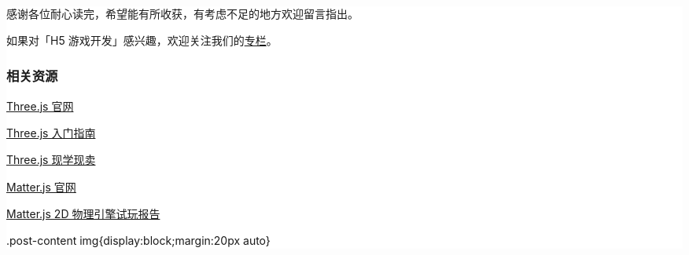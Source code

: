 感谢各位耐心读完，希望能有所收获，有考虑不足的地方欢迎留言指出。

如果对「H5 游戏开发」感兴趣，欢迎关注我们的[专栏](https://zhuanlan.zhihu.com/snsgame)。

### [](#相关资源 "相关资源")相关资源[](#相关资源)

[Three.js 官网](http://threejs.org/)

[Three.js 入门指南](https://read.douban.com/ebook/7412854/)

[Three.js 现学现卖](https://aotu.io/notes/2017/08/28/getting-started-with-threejs/)

[Matter.js 官网](brm.io/matter-js/)

[Matter.js 2D 物理引擎试玩报告](https://aotu.io/notes/2017/04/17/Matter-js/)

.post-content img{display:block;margin:20px auto}
